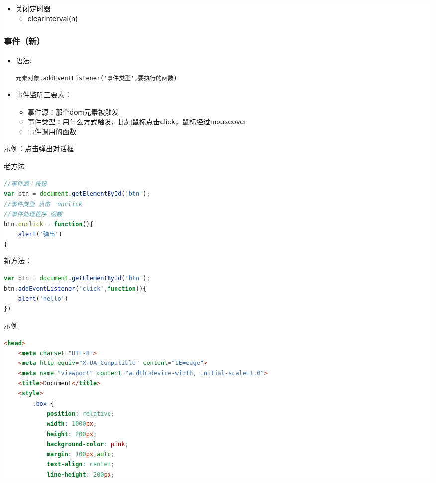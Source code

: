 



* 关闭定时器
  * clearInterval(n)















### 事件（新）

* 语法:

  `元素对象.addEventListener('事件类型',要执行的函数)`

* 事件监听三要素：
  * 事件源：那个dom元素被触发
  * 事件类型：用什么方式触发，比如鼠标点击click，鼠标经过mouseover
  * 事件调用的函数



示例：点击弹出对话框

老方法

```js
//事件源：按钮
var btn = document.getElementById('btn');
//事件类型 点击  onclick
//事件处理程序 函数
btn.onclick = function(){
 	alert('弹出')   
}
```



新方法：

```js
var btn = document.getElementById('btn');
btn.addEventListener('click',function(){
    alert('hello')
})
```





示例

```html
<head>
    <meta charset="UTF-8">
    <meta http-equiv="X-UA-Compatible" content="IE=edge">
    <meta name="viewport" content="width=device-width, initial-scale=1.0">
    <title>Document</title>
    <style>
        .box {
            position: relative;
            width: 1000px;
            height: 200px;
            background-color: pink;
            margin: 100px,auto;
            text-align: center;
            line-height: 200px;
```